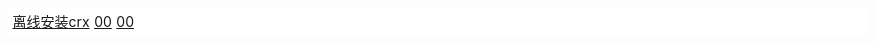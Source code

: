 <span style="font-size:18px; font-family:宋体; color:blue; mso-font-kerning:0pt; font-weight: bold;" lang="EN-US" xml:lang="EN-US"><span style="font-size:18px; font-family:宋体; color:blue; mso-font-kerning:0pt; font-weight: bold;" lang="EN-US" xml:lang="EN-US"><span style="font-size:18px; font-family:宋体; color:blue; mso-font-kerning:0pt; font-weight: bold;" lang="EN-US" xml:lang="EN-US"><span style="font-size:18px; font-family:宋体; color:blue; mso-font-kerning:0pt; font-weight: bold;" lang="EN-US" xml:lang="EN-US"><span style="font-size:18px; font-family:宋体; color:blue; mso-font-kerning:0pt; font-weight: bold;" lang="EN-US" xml:lang="EN-US"><span style="font-size:18px; font-family:宋体; color:blue; mso-font-kerning:0pt; font-weight: bold;" lang="EN-US" xml:lang="EN-US"><span style="font-size:18px; font-family:宋体; color:blue; mso-font-kerning:0pt; font-weight: bold;" lang="EN-US" xml:lang="EN-US">&nbsp;</span></span></span></span></span></span></span></span></span></span></span><a href="http://alyzq.com/?p=627">离线安装crx</a><span style="font-size:18px; font-family:宋体; color:blue; mso-font-kerning:0pt; font-weight: bold;" lang="EN-US" xml:lang="EN-US"><span style="font-size:18px; font-family:宋体; color:blue; mso-font-kerning:0pt; font-weight: bold;" lang="EN-US" xml:lang="EN-US"><span style="font-size:18px; font-family:宋体; color:blue; mso-font-kerning:0pt; font-weight: bold;" lang="EN-US" xml:lang="EN-US"><span style="font-size:18px; font-family:宋体; color:blue; mso-font-kerning:0pt; font-weight: bold;" lang="EN-US" xml:lang="EN-US"><span style="font-size:18px; font-family:宋体; color:blue; mso-font-kerning:0pt; font-weight: bold;" lang="EN-US" xml:lang="EN-US"><span style="font-size:18px; font-family:宋体; color:blue; mso-font-kerning:0pt; font-weight: bold;" lang="EN-US" xml:lang="EN-US"><span style="font-size:18px; font-family:宋体; color:blue; mso-font-kerning:0pt; font-weight: bold;" lang="EN-US" xml:lang="EN-US"><span style="font-size:18px; font-family:宋体; color:blue; mso-font-kerning:0pt; font-weight: bold;" lang="EN-US" xml:lang="EN-US"><span style="font-size:18px; font-family:宋体; color:blue; mso-font-kerning:0pt; font-weight: bold;" lang="EN-US" xml:lang="EN-US"><span style="font-size:18px; font-family:宋体; color:blue; mso-font-kerning:0pt; font-weight: bold;" lang="EN-US" xml:lang="EN-US"><span style="font-size:18px; font-family:宋体; color:blue; mso-font-kerning:0pt; font-weight: bold;" lang="EN-US" xml:lang="EN-US">&nbsp;</span></span></span></span></span></span></span></span></span></span></span><a href="https://chrome.google.com/webstore/category/extensions?hl=zh-CN">00</a><span style="font-size:18px; font-family:宋体; color:blue; mso-font-kerning:0pt; font-weight: bold;" lang="EN-US" xml:lang="EN-US"><span style="font-size:18px; font-family:宋体; color:blue; mso-font-kerning:0pt; font-weight: bold;" lang="EN-US" xml:lang="EN-US"><span style="font-size:18px; font-family:宋体; color:blue; mso-font-kerning:0pt; font-weight: bold;" lang="EN-US" xml:lang="EN-US"><span style="font-size:18px; font-family:宋体; color:blue; mso-font-kerning:0pt; font-weight: bold;" lang="EN-US" xml:lang="EN-US"><span style="font-size:18px; font-family:宋体; color:blue; mso-font-kerning:0pt; font-weight: bold;" lang="EN-US" xml:lang="EN-US"><span style="font-size:18px; font-family:宋体; color:blue; mso-font-kerning:0pt; font-weight: bold;" lang="EN-US" xml:lang="EN-US"><span style="font-size:18px; font-family:宋体; color:blue; mso-font-kerning:0pt; font-weight: bold;" lang="EN-US" xml:lang="EN-US"><span style="font-size:18px; font-family:宋体; color:blue; mso-font-kerning:0pt; font-weight: bold;" lang="EN-US" xml:lang="EN-US"><span style="font-size:18px; font-family:宋体; color:blue; mso-font-kerning:0pt; font-weight: bold;" lang="EN-US" xml:lang="EN-US"><span style="font-size:18px; font-family:宋体; color:blue; mso-font-kerning:0pt; font-weight: bold;" lang="EN-US" xml:lang="EN-US"><span style="font-size:18px; font-family:宋体; color:blue; mso-font-kerning:0pt; font-weight: bold;" lang="EN-US" xml:lang="EN-US">&nbsp;</span></span></span></span></span></span></span></span></span></span></span><a href="https://chrome.google.com/webstore/category/extensions?hl=zh-CN">00</a><span style="font-size:18px; font-family:宋体; color:blue; mso-font-kerning:0pt; font-weight: bold;" lang="EN-US" xml:lang="EN-US"><span style="font-size:18px; font-family:宋体; color:blue; mso-font-kerning:0pt; font-weight: bold;" lang="EN-US" xml:lang="EN-US"><span style="font-size:18px; font-family:宋体; color:blue; mso-font-kerning:0pt; font-weight: bold;" lang="EN-US" xml:lang="EN-US"><span style="font-size:18px; font-family:宋体; color:blue; mso-font-kerning:0pt; font-weight: bold;" lang="EN-US" xml:lang="EN-US"><span style="font-size:18px; font-family:宋体; color:blue; mso-font-kerning:0pt; font-weight: bold;" lang="EN-US" xml:lang="EN-US"><span style="font-size:18px; font-family:宋体; color:blue; mso-font-kerning:0pt; font-weight: bold;" lang="EN-US" xml:lang="EN-US"><span style="font-size:18px; font-family:宋体; color:blue; mso-font-kerning:0pt; font-weight: bold;" lang="EN-US" xml:lang="EN-US"><span style="font-size:18px; font-family:宋体; color:blue; mso-font-kerning:0pt; font-weight: bold;" lang="EN-US" xml:lang="EN-US"><span style="font-size:18px; font-family:宋体; color:blue; mso-font-kerning:0pt; font-weight: bold;" lang="EN-US" xml:lang="EN-US"><span style="font-size:18px; font-family:宋体; color:blue; mso-font-kerning:0pt; font-weight: bold;" lang="EN-US" xml:lang="EN-US"><span style="font-size:18px; font-family:宋体; color:blue; mso-font-kerning:0pt; font-weight: bold;" lang="EN-US" xml:lang="EN-US">&nbsp;</span></span></span></span></span></span></span></span></span></span></span></p>
